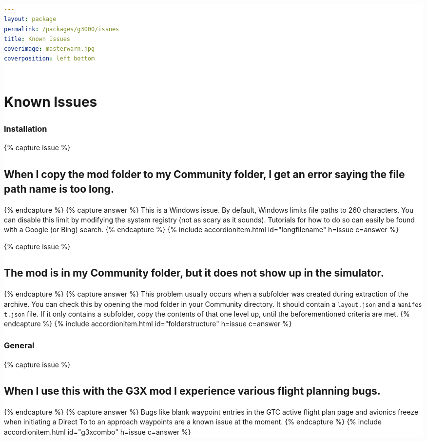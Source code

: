 ```yaml
---
layout: package
permalink: /packages/g3000/issues
title: Known Issues
coverimage: masterwarn.jpg
coverposition: left bottom
---
```


# Known Issues

<div class="accordion accordion-flush mb-4" id="accordion">
<h3>Installation</h3>

{% capture issue %}
## When I copy the mod folder to my Community folder, I get an error saying **the file path name is too long**.
{% endcapture %}
{% capture answer %}
This is a Windows issue. By default, Windows limits file paths to 260 characters. You can disable this limit by modifying the system registry (not as scary as it sounds). Tutorials for how to do so can easily be found with a Google (or Bing) search.
{% endcapture %}
{% include accordionitem.html id="longfilename" h=issue c=answer %}

{% capture issue %}
## The **mod is in my Community folder, but it does not show up in the simulator**.
{% endcapture %}
{% capture answer %}
This problem usually occurs when a subfolder was created during extraction of the archive. You can check this by opening the mod folder in your Community directory. It should contain a `layout.json` and  a `manifest.json` file. If it only contains a subfolder, copy the contents of that one level up, until the beforementioned criteria are met.
{% endcapture %}
{% include accordionitem.html id="folderstructure" h=issue c=answer %}


<h3>General</h3>

{% capture issue %}
## When I use this with the G3X mod I experience **various flight planning bugs**.
{% endcapture %}
{% capture answer %}
Bugs like blank waypoint entries in the GTC active flight plan page and avionics freeze when initiating a Direct To to an approach waypoints are a known issue at the moment.
{% endcapture %}
{% include accordionitem.html id="g3xcombo" h=issue c=answer %}
